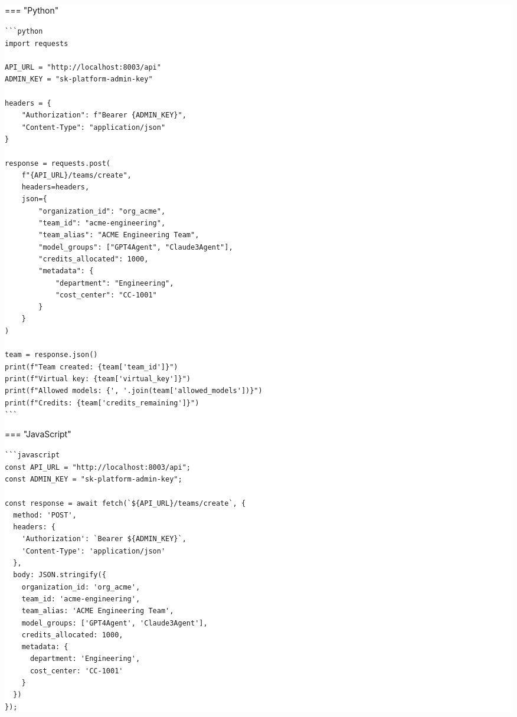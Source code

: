 === "Python"

    ```python
    import requests

    API_URL = "http://localhost:8003/api"
    ADMIN_KEY = "sk-platform-admin-key"

    headers = {
        "Authorization": f"Bearer {ADMIN_KEY}",
        "Content-Type": "application/json"
    }

    response = requests.post(
        f"{API_URL}/teams/create",
        headers=headers,
        json={
            "organization_id": "org_acme",
            "team_id": "acme-engineering",
            "team_alias": "ACME Engineering Team",
            "model_groups": ["GPT4Agent", "Claude3Agent"],
            "credits_allocated": 1000,
            "metadata": {
                "department": "Engineering",
                "cost_center": "CC-1001"
            }
        }
    )

    team = response.json()
    print(f"Team created: {team['team_id']}")
    print(f"Virtual key: {team['virtual_key']}")
    print(f"Allowed models: {', '.join(team['allowed_models'])}")
    print(f"Credits: {team['credits_remaining']}")
    ```

=== "JavaScript"

    ```javascript
    const API_URL = "http://localhost:8003/api";
    const ADMIN_KEY = "sk-platform-admin-key";

    const response = await fetch(`${API_URL}/teams/create`, {
      method: 'POST',
      headers: {
        'Authorization': `Bearer ${ADMIN_KEY}`,
        'Content-Type': 'application/json'
      },
      body: JSON.stringify({
        organization_id: 'org_acme',
        team_id: 'acme-engineering',
        team_alias: 'ACME Engineering Team',
        model_groups: ['GPT4Agent', 'Claude3Agent'],
        credits_allocated: 1000,
        metadata: {
          department: 'Engineering',
          cost_center: 'CC-1001'
        }
      })
    });
